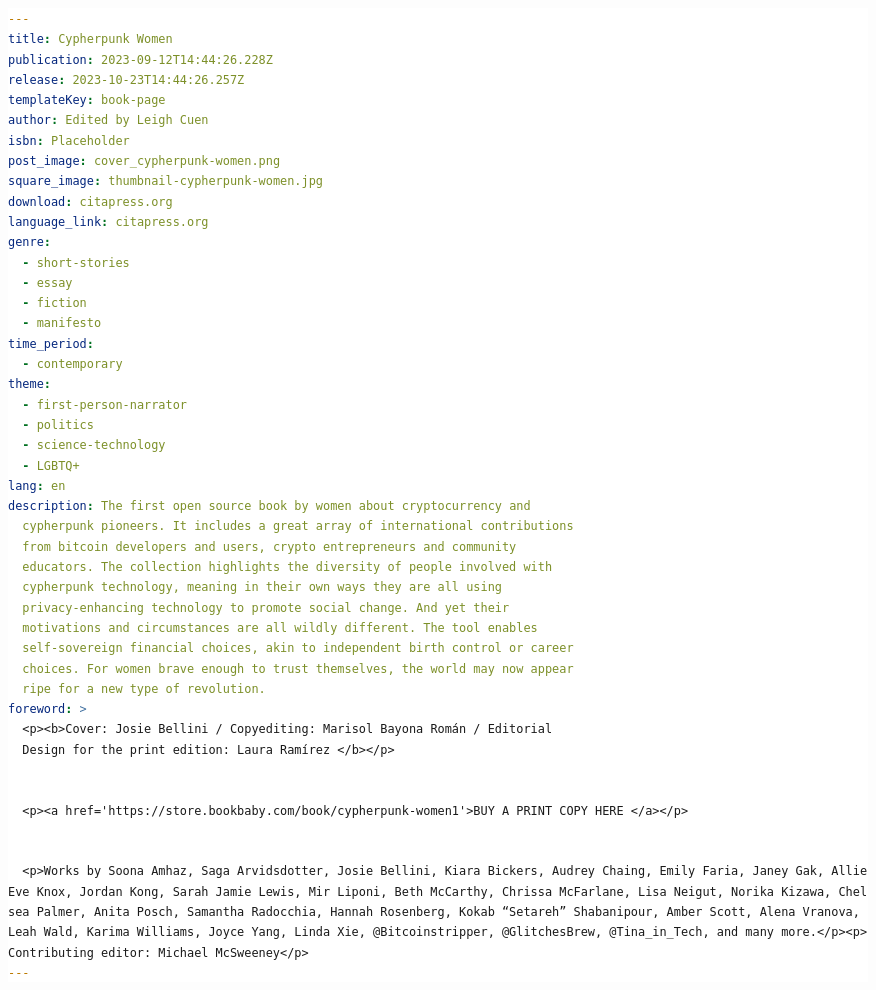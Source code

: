 ```yaml
---
title: Cypherpunk Women
publication: 2023-09-12T14:44:26.228Z
release: 2023-10-23T14:44:26.257Z
templateKey: book-page
author: Edited by Leigh Cuen
isbn: Placeholder
post_image: cover_cypherpunk-women.png
square_image: thumbnail-cypherpunk-women.jpg
download: citapress.org
language_link: citapress.org
genre:
  - short-stories
  - essay
  - fiction
  - manifesto
time_period:
  - contemporary
theme:
  - first-person-narrator
  - politics
  - science-technology
  - LGBTQ+
lang: en
description: The first open source book by women about cryptocurrency and
  cypherpunk pioneers. It includes a great array of international contributions
  from bitcoin developers and users, crypto entrepreneurs and community
  educators. The collection highlights the diversity of people involved with
  cypherpunk technology, meaning in their own ways they are all using
  privacy-enhancing technology to promote social change. And yet their
  motivations and circumstances are all wildly different. The tool enables
  self-sovereign financial choices, akin to independent birth control or career
  choices. For women brave enough to trust themselves, the world may now appear
  ripe for a new type of revolution.
foreword: >
  <p><b>Cover: Josie Bellini / Copyediting: Marisol Bayona Román / Editorial
  Design for the print edition: Laura Ramírez </b></p>


  <p><a href='https://store.bookbaby.com/book/cypherpunk-women1'>BUY A PRINT COPY HERE </a></p>


  <p>Works by Soona Amhaz, Saga Arvidsdotter, Josie Bellini, Kiara Bickers, Audrey Chaing, Emily Faria, Janey Gak, Allie Eve Knox, Jordan Kong, Sarah Jamie Lewis, Mir Liponi, Beth McCarthy, Chrissa McFarlane, Lisa Neigut, Norika Kizawa, Chelsea Palmer, Anita Posch, Samantha Radocchia, Hannah Rosenberg, Kokab “Setareh” Shabanipour, Amber Scott, Alena Vranova, Leah Wald, Karima Williams, Joyce Yang, Linda Xie, @Bitcoinstripper, @GlitchesBrew, @Tina_in_Tech, and many more.</p><p> Contributing editor: Michael McSweeney</p>
---
```
